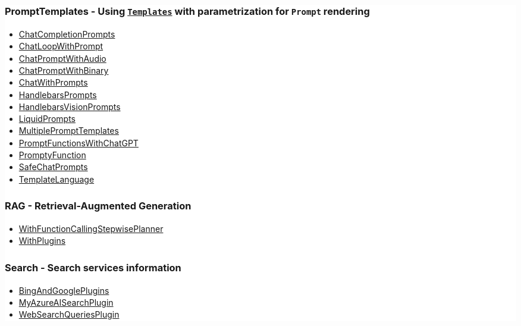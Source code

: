 ### PromptTemplates - Using [`Templates`](https://github.com/microsoft/semantic-kernel/blob/main/dotnet/src/SemanticKernel.Abstractions/PromptTemplate/IPromptTemplate.cs) with parametrization for `Prompt` rendering



- [ChatCompletionPrompts](https://github.com/microsoft/semantic-kernel/blob/main/dotnet/samples/Concepts/PromptTemplates/ChatCompletionPrompts.cs)
- [ChatLoopWithPrompt](https://github.com/microsoft/semantic-kernel/blob/main/dotnet/samples/Concepts/PromptTemplates/ChatLoopWithPrompt.cs)
- [ChatPromptWithAudio](https://github.com/microsoft/semantic-kernel/blob/main/dotnet/samples/Concepts/PromptTemplates/ChatPromptWithAudio.cs)
- [ChatPromptWithBinary](https://github.com/microsoft/semantic-kernel/blob/main/dotnet/samples/Concepts/PromptTemplates/ChatPromptWithBinary.cs)
- [ChatWithPrompts](https://github.com/microsoft/semantic-kernel/blob/main/dotnet/samples/Concepts/PromptTemplates/ChatWithPrompts.cs)
- [HandlebarsPrompts](https://github.com/microsoft/semantic-kernel/blob/main/dotnet/samples/Concepts/PromptTemplates/HandlebarsPrompts.cs)
- [HandlebarsVisionPrompts](https://github.com/microsoft/semantic-kernel/blob/main/dotnet/samples/Concepts/PromptTemplates/HandlebarsVisionPrompts.cs)
- [LiquidPrompts](https://github.com/microsoft/semantic-kernel/blob/main/dotnet/samples/Concepts/PromptTemplates/LiquidPrompts.cs)
- [MultiplePromptTemplates](https://github.com/microsoft/semantic-kernel/blob/main/dotnet/samples/Concepts/PromptTemplates/MultiplePromptTemplates.cs)
- [PromptFunctionsWithChatGPT](https://github.com/microsoft/semantic-kernel/blob/main/dotnet/samples/Concepts/PromptTemplates/PromptFunctionsWithChatGPT.cs)
- [PromptyFunction](https://github.com/microsoft/semantic-kernel/blob/main/dotnet/samples/Concepts/PromptTemplates/PromptyFunction.cs)
- [SafeChatPrompts](https://github.com/microsoft/semantic-kernel/blob/main/dotnet/samples/Concepts/PromptTemplates/SafeChatPrompts.cs)
- [TemplateLanguage](https://github.com/microsoft/semantic-kernel/blob/main/dotnet/samples/Concepts/PromptTemplates/TemplateLanguage.cs)

### RAG - Retrieval-Augmented Generation



- [WithFunctionCallingStepwisePlanner](https://github.com/microsoft/semantic-kernel/blob/main/dotnet/samples/Concepts/RAG/WithFunctionCallingStepwisePlanner.cs)
- [WithPlugins](https://github.com/microsoft/semantic-kernel/blob/main/dotnet/samples/Concepts/RAG/WithPlugins.cs)

### Search - Search services information



- [BingAndGooglePlugins](https://github.com/microsoft/semantic-kernel/blob/main/dotnet/samples/Concepts/Search/BingAndGooglePlugins.cs)
- [MyAzureAISearchPlugin](https://github.com/microsoft/semantic-kernel/blob/main/dotnet/samples/Concepts/Search/MyAzureAISearchPlugin.cs)
- [WebSearchQueriesPlugin](https://github.com/microsoft/semantic-kernel/blob/main/dotnet/samples/Concepts/Search/WebSearchQueriesPlugin.cs)
